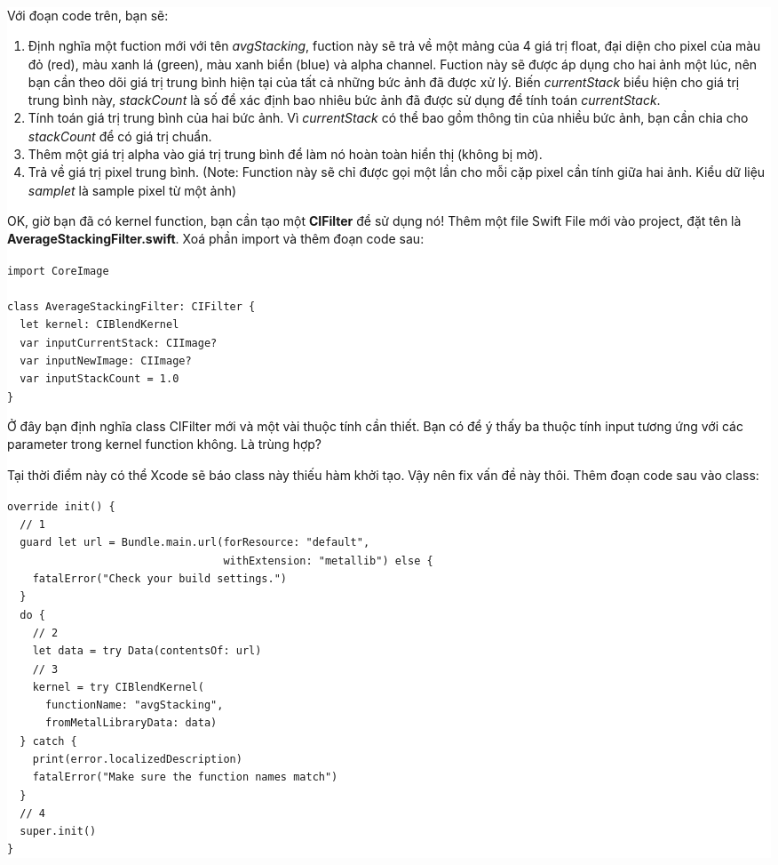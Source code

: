 Với đoạn code trên, bạn sẽ:

1. Định nghĩa một fuction mới với tên *avgStacking*, fuction này sẽ trả về một mảng của 4 giá trị float, đại diện cho pixel của màu đỏ (red), màu xanh lá (green), màu xanh biển (blue) và alpha channel. Fuction này sẽ được áp dụng cho hai ảnh một lúc, nên bạn cần theo dõi giá trị trung bình hiện tại của tất cả những bức ảnh đã được xử lý. Biến *currentStack* biểu hiện cho giá trị trung bình này, *stackCount* là số để xác định bao nhiêu bức ảnh đã được sử dụng để tính toán *currentStack*.
2. Tính toán giá trị trung bình của hai bức ảnh. Vì *currentStack* có thể bao gồm thông tin của nhiều bức ảnh, bạn cần chia cho *stackCount* để có giá trị chuẩn.
3. Thêm một giá trị alpha vào giá trị trung bình để làm nó hoàn toàn hiển thị (không bị mờ).
4. Trả về giá trị pixel trung bình.
(Note: Function này sẽ chỉ được gọi một lần cho mỗi cặp pixel cần tính giữa hai ảnh. Kiểu dữ liệu *samplet* là sample pixel từ một ảnh)

OK, giờ bạn đã có kernel function, bạn cần tạo một **CIFilter** để sử dụng nó! Thêm một file Swift File mới vào project, đặt tên là **AverageStackingFilter.swift**. Xoá phần import và thêm đoạn code sau:

```
import CoreImage

class AverageStackingFilter: CIFilter {
  let kernel: CIBlendKernel
  var inputCurrentStack: CIImage?
  var inputNewImage: CIImage?
  var inputStackCount = 1.0
}
```

Ở đây bạn định nghĩa class CIFilter mới và một vài thuộc tính cần thiết. Bạn có để ý thấy ba thuộc tính input tương ứng với các parameter trong kernel function không. Là trùng hợp?

Tại thời điểm này có thể Xcode sẽ báo class này thiếu hàm khởi tạo. Vậy nên fix vấn đề này thôi. Thêm đoạn code sau vào class:

```
override init() {
  // 1
  guard let url = Bundle.main.url(forResource: "default", 
                                  withExtension: "metallib") else {
    fatalError("Check your build settings.")
  }
  do {
    // 2
    let data = try Data(contentsOf: url)
    // 3
    kernel = try CIBlendKernel(
      functionName: "avgStacking", 
      fromMetalLibraryData: data)
  } catch {
    print(error.localizedDescription)
    fatalError("Make sure the function names match")
  }
  // 4
  super.init()
}
```
